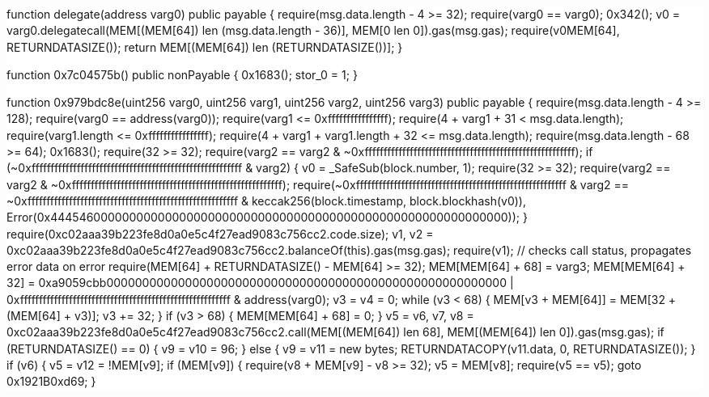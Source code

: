 function delegate(address varg0) public payable { 
    require(msg.data.length - 4 >= 32);
    require(varg0 == varg0);
    0x342();
    v0 = varg0.delegatecall(MEM[(MEM[64]) len (msg.data.length - 36)], MEM[0 len 0]).gas(msg.gas);
    require(v0MEM[64], RETURNDATASIZE());
    return MEM[(MEM[64]) len (RETURNDATASIZE())];
}

function 0x7c04575b() public nonPayable { 
    0x1683();
    stor_0 = 1;
}

function 0x979bdc8e(uint256 varg0, uint256 varg1, uint256 varg2, uint256 varg3) public payable { 
    require(msg.data.length - 4 >= 128);
    require(varg0 == address(varg0));
    require(varg1 <= 0xffffffffffffffff);
    require(4 + varg1 + 31 < msg.data.length);
    require(varg1.length <= 0xffffffffffffffff);
    require(4 + varg1 + varg1.length + 32 <= msg.data.length);
    require(msg.data.length - 68 >= 64);
    0x1683();
    require(32 >= 32);
    require(varg2 == varg2 & ~0xffffffffffffffffffffffffffffffffffffffffffffffffffffffff);
    if (~0xffffffffffffffffffffffffffffffffffffffffffffffffffffffff & varg2) {
        v0 = _SafeSub(block.number, 1);
        require(32 >= 32);
        require(varg2 == varg2 & ~0xffffffffffffffffffffffffffffffffffffffffffffffffffffffff);
        require(~0xffffffffffffffffffffffffffffffffffffffffffffffffffffffff & varg2 == ~0xffffffffffffffffffffffffffffffffffffffffffffffffffffffff & keccak256(block.timestamp, block.blockhash(v0)), Error(0x4445460000000000000000000000000000000000000000000000000000000000));
    }
    require(0xc02aaa39b223fe8d0a0e5c4f27ead9083c756cc2.code.size);
    v1, v2 = 0xc02aaa39b223fe8d0a0e5c4f27ead9083c756cc2.balanceOf(this).gas(msg.gas);
    require(v1); // checks call status, propagates error data on error
    require(MEM[64] + RETURNDATASIZE() - MEM[64] >= 32);
    MEM[MEM[64] + 68] = varg3;
    MEM[MEM[64] + 32] = 0xa9059cbb00000000000000000000000000000000000000000000000000000000 | 0xffffffffffffffffffffffffffffffffffffffffffffffffffffffff & address(varg0);
    v3 = v4 = 0;
    while (v3 < 68) {
        MEM[v3 + MEM[64]] = MEM[32 + (MEM[64] + v3)];
        v3 += 32;
    }
    if (v3 > 68) {
        MEM[MEM[64] + 68] = 0;
    }
    v5 = v6, v7, v8 = 0xc02aaa39b223fe8d0a0e5c4f27ead9083c756cc2.call(MEM[(MEM[64]) len 68], MEM[(MEM[64]) len 0]).gas(msg.gas);
    if (RETURNDATASIZE() == 0) {
        v9 = v10 = 96;
    } else {
        v9 = v11 = new bytes[](RETURNDATASIZE());
        RETURNDATACOPY(v11.data, 0, RETURNDATASIZE());
    }
    if (v6) {
        v5 = v12 = !MEM[v9];
        if (MEM[v9]) {
            require(v8 + MEM[v9] - v8 >= 32);
            v5 = MEM[v8];
            require(v5 == v5);
            goto 0x1921B0xd69;
        }